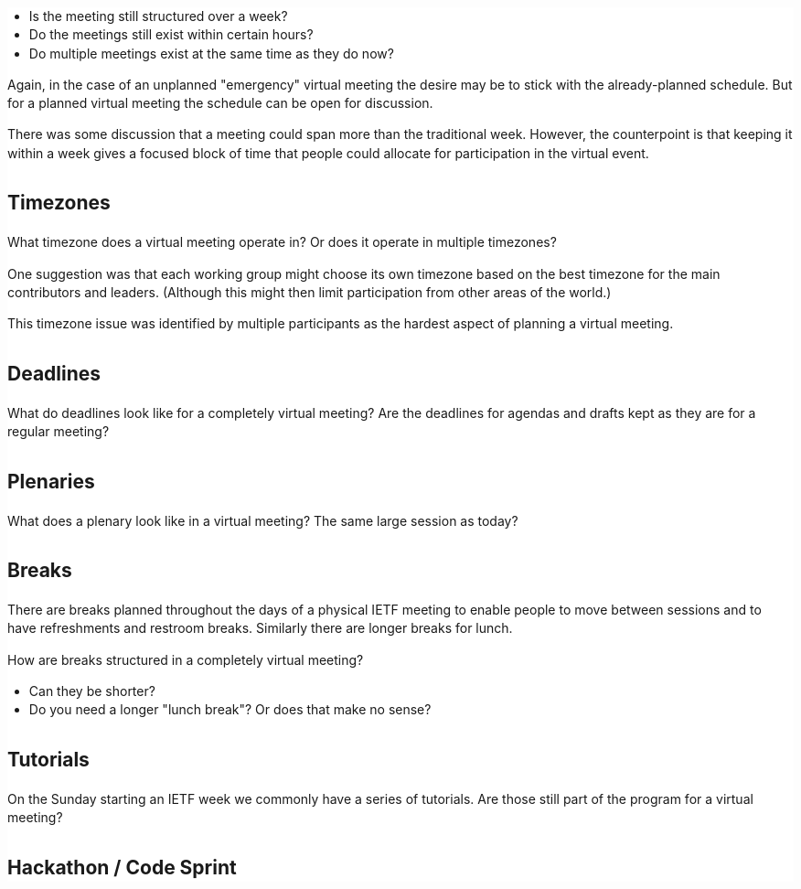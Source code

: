 - Is the meeting still structured over a week?
- Do the meetings still exist within certain hours?
- Do multiple meetings exist at the same time as they do now?

Again, in the case of an unplanned "emergency" virtual meeting the desire
may be to stick with the already-planned schedule. But for a planned 
virtual meeting the schedule can be open for discussion.

There was some discussion that a meeting could span more than the 
traditional week. However, the counterpoint is that keeping it within 
a week gives a focused block of time that people could allocate for 
participation in the virtual event.

## Timezones

What timezone does a virtual meeting operate in? Or does it operate in 
multiple timezones?

One suggestion was that each working group might choose its own timezone
based on the best timezone for the main contributors and leaders. (Although
this might then limit participation from other areas of the world.)

This timezone issue was identified by multiple participants as the hardest
aspect of planning a virtual meeting.

## Deadlines

What do deadlines look like for a completely virtual meeting? Are the
deadlines for agendas and drafts kept as they are for a regular meeting?

## Plenaries

What does a plenary look like in a virtual meeting? The same large session
as today?

## Breaks

There are breaks planned throughout the days of a physical IETF meeting
to enable people to move between sessions and to have refreshments and
restroom breaks. Similarly there are longer breaks for lunch.

How are breaks structured in a completely virtual meeting? 

- Can they be shorter?
- Do you need a longer "lunch break"? Or does that make no sense?

## Tutorials

On the Sunday starting an IETF week we commonly have a series of tutorials.
Are those still part of the program for a virtual meeting?

## Hackathon / Code Sprint
